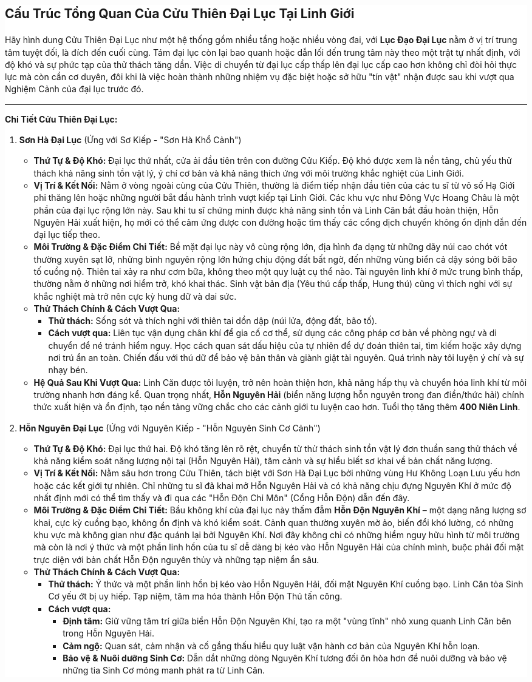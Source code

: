 ## Cấu Trúc Tổng Quan Của Cửu Thiên Đại Lục Tại Linh Giới

Hãy hình dung Cửu Thiên Đại Lục như một hệ thống gồm nhiều tầng hoặc nhiều vòng đai, với **Lục Đạo Đại Lục** nằm ở vị trí trung tâm tuyệt đối, là đích đến cuối cùng. Tám đại lục còn lại bao quanh hoặc dẫn lối đến trung tâm này theo một trật tự nhất định, với độ khó và sự phức tạp của thử thách tăng dần. Việc di chuyển từ đại lục cấp thấp lên đại lục cấp cao hơn không chỉ đòi hỏi thực lực mà còn cần cơ duyên, đôi khi là việc hoàn thành những nhiệm vụ đặc biệt hoặc sở hữu "tín vật" nhận được sau khi vượt qua Nghiệm Cảnh của đại lục trước đó.

---

**Chi Tiết Cửu Thiên Đại Lục:**

1.  **Sơn Hà Đại Lục** (Ứng với Sơ Kiếp - "Sơn Hà Khổ Cảnh")
    * **Thứ Tự & Độ Khó:** Đại lục thứ nhất, cửa ải đầu tiên trên con đường Cửu Kiếp. Độ khó được xem là nền tảng, chủ yếu thử thách khả năng sinh tồn vật lý, ý chí cơ bản và khả năng thích ứng với môi trường khắc nghiệt của Linh Giới.
    * **Vị Trí & Kết Nối:** Nằm ở vòng ngoài cùng của Cửu Thiên, thường là điểm tiếp nhận đầu tiên của các tu sĩ từ vô số Hạ Giới phi thăng lên hoặc những người bắt đầu hành trình vượt kiếp tại Linh Giới. Các khu vực như Đông Vực Hoang Châu là một phần của đại lục rộng lớn này. Sau khi tu sĩ chứng minh được khả năng sinh tồn và Linh Căn bắt đầu hoàn thiện, Hỗn Nguyên Hải xuất hiện, họ mới có thể cảm ứng được con đường hoặc tìm thấy các cổng dịch chuyển không ổn định dẫn đến đại lục tiếp theo.
    * **Môi Trường & Đặc Điểm Chi Tiết:** Bề mặt đại lục này vô cùng rộng lớn, địa hình đa dạng từ những dãy núi cao chót vót thường xuyên sạt lở, những bình nguyên rộng lớn hứng chịu động đất bất ngờ, đến những vùng biển cả dậy sóng bởi bão tố cuồng nộ. Thiên tai xảy ra như cơm bữa, không theo một quy luật cụ thể nào. Tài nguyên linh khí ở mức trung bình thấp, thường nằm ở những nơi hiểm trở, khó khai thác. Sinh vật bản địa (Yêu thú cấp thấp, Hung thú) cũng vì thích nghi với sự khắc nghiệt mà trở nên cực kỳ hung dữ và dai sức.
    * **Thử Thách Chính & Cách Vượt Qua:**
        * **Thử thách:** Sống sót và thích nghi với thiên tai dồn dập (núi lửa, động đất, bão tố).
        * **Cách vượt qua:** Liên tục vận dụng chân khí để gia cố cơ thể, sử dụng các công pháp cơ bản về phòng ngự và di chuyển để né tránh hiểm nguy. Học cách quan sát dấu hiệu của tự nhiên để dự đoán thiên tai, tìm kiếm hoặc xây dựng nơi trú ẩn an toàn. Chiến đấu với thú dữ để bảo vệ bản thân và giành giật tài nguyên. Quá trình này tôi luyện ý chí và sự nhạy bén.
    * **Hệ Quả Sau Khi Vượt Qua:** Linh Căn được tôi luyện, trở nên hoàn thiện hơn, khả năng hấp thụ và chuyển hóa linh khí từ môi trường nhanh hơn đáng kể. Quan trọng nhất, **Hỗn Nguyên Hải** (biển năng lượng hỗn nguyên trong đan điền/thức hải) chính thức xuất hiện và ổn định, tạo nền tảng vững chắc cho các cảnh giới tu luyện cao hơn. Tuổi thọ tăng thêm **400 Niên Linh**.

2.  **Hỗn Nguyên Đại Lục** (Ứng với Nguyên Kiếp - "Hỗn Nguyên Sinh Cơ Cảnh")
    * **Thứ Tự & Độ Khó:** Đại lục thứ hai. Độ khó tăng lên rõ rệt, chuyển từ thử thách sinh tồn vật lý đơn thuần sang thử thách về khả năng kiểm soát năng lượng nội tại (Hỗn Nguyên Hải), tâm cảnh và sự hiểu biết sơ khai về bản chất năng lượng.
    * **Vị Trí & Kết Nối:** Nằm sâu hơn trong Cửu Thiên, tách biệt với Sơn Hà Đại Lục bởi những vùng Hư Không Loạn Lưu yếu hơn hoặc các kết giới tự nhiên. Chỉ những tu sĩ đã khai mở Hỗn Nguyên Hải và có khả năng chịu đựng Nguyên Khí ở mức độ nhất định mới có thể tìm thấy và đi qua các "Hỗn Độn Chi Môn" (Cổng Hỗn Độn) dẫn đến đây.
    * **Môi Trường & Đặc Điểm Chi Tiết:** Bầu không khí của đại lục này thấm đẫm **Hỗn Độn Nguyên Khí** – một dạng năng lượng sơ khai, cực kỳ cuồng bạo, không ổn định và khó kiểm soát. Cảnh quan thường xuyên mờ ảo, biến đổi khó lường, có những khu vực mà không gian như đặc quánh lại bởi Nguyên Khí. Nơi đây không chỉ có những hiểm nguy hữu hình từ môi trường mà còn là nơi ý thức và một phần linh hồn của tu sĩ dễ dàng bị kéo vào Hỗn Nguyên Hải của chính mình, buộc phải đối mặt trực diện với bản chất Hỗn Độn nguyên thủy và những tạp niệm ẩn sâu.
    * **Thử Thách Chính & Cách Vượt Qua:**
        * **Thử thách:** Ý thức và một phần linh hồn bị kéo vào Hỗn Nguyên Hải, đối mặt Nguyên Khí cuồng bạo. Linh Căn tỏa Sinh Cơ yếu ớt bị uy hiếp. Tạp niệm, tâm ma hóa thành Hỗn Độn Thú tấn công.
        * **Cách vượt qua:**
            * **Định tâm:** Giữ vững tâm trí giữa biển Hỗn Độn Nguyên Khí, tạo ra một "vùng tĩnh" nhỏ xung quanh Linh Căn bên trong Hỗn Nguyên Hải.
            * **Cảm ngộ:** Quan sát, cảm nhận và cố gắng thấu hiểu quy luật vận hành cơ bản của Nguyên Khí hỗn loạn.
            * **Bảo vệ & Nuôi dưỡng Sinh Cơ:** Dẫn dắt những dòng Nguyên Khí tương đối ôn hòa hơn để nuôi dưỡng và bảo vệ những tia Sinh Cơ mỏng manh phát ra từ Linh Căn.